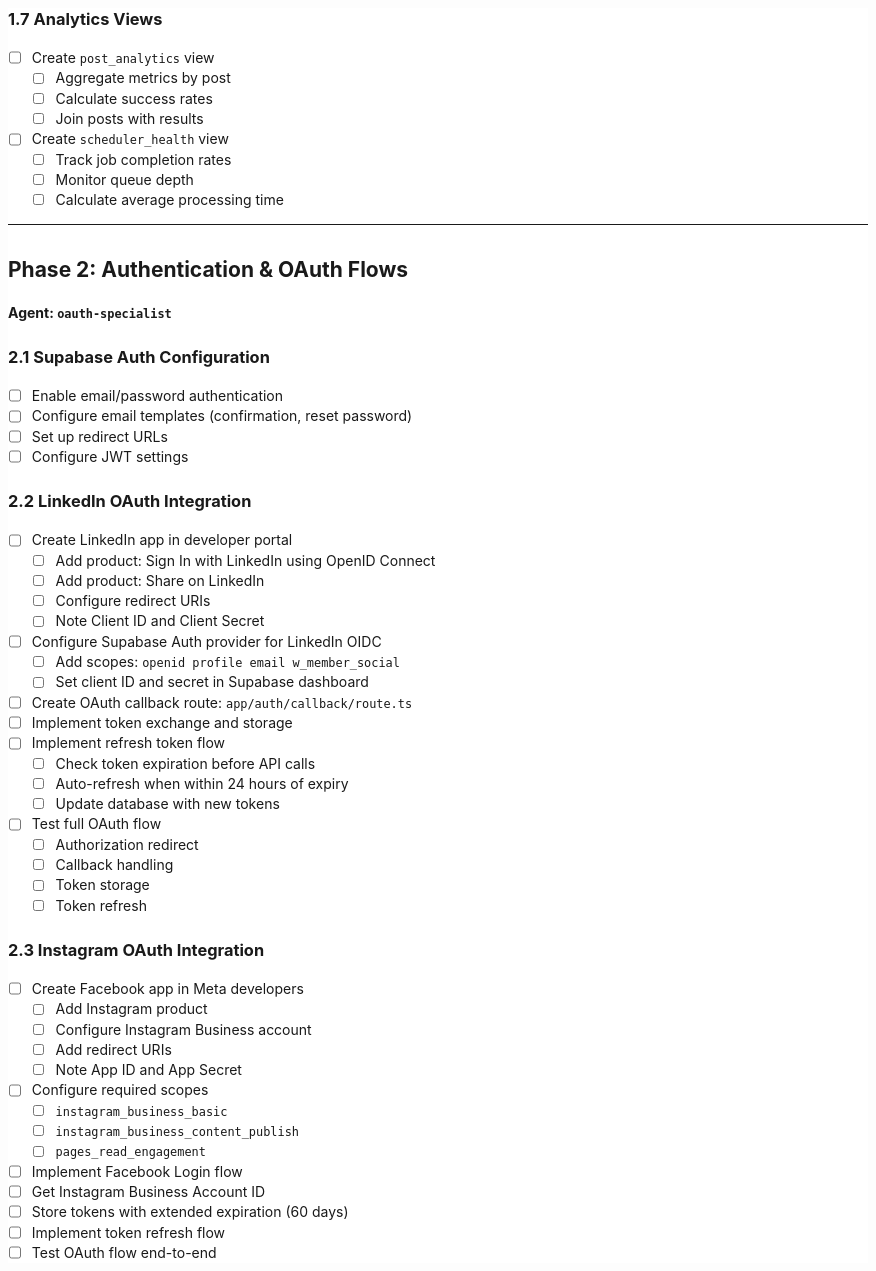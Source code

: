 ### 1.7 Analytics Views
- [ ] Create `post_analytics` view
  - [ ] Aggregate metrics by post
  - [ ] Calculate success rates
  - [ ] Join posts with results
- [ ] Create `scheduler_health` view
  - [ ] Track job completion rates
  - [ ] Monitor queue depth
  - [ ] Calculate average processing time

---

## Phase 2: Authentication & OAuth Flows
**Agent: `oauth-specialist`**

### 2.1 Supabase Auth Configuration
- [ ] Enable email/password authentication
- [ ] Configure email templates (confirmation, reset password)
- [ ] Set up redirect URLs
- [ ] Configure JWT settings

### 2.2 LinkedIn OAuth Integration
- [ ] Create LinkedIn app in developer portal
  - [ ] Add product: Sign In with LinkedIn using OpenID Connect
  - [ ] Add product: Share on LinkedIn
  - [ ] Configure redirect URIs
  - [ ] Note Client ID and Client Secret
- [ ] Configure Supabase Auth provider for LinkedIn OIDC
  - [ ] Add scopes: `openid profile email w_member_social`
  - [ ] Set client ID and secret in Supabase dashboard
- [ ] Create OAuth callback route: `app/auth/callback/route.ts`
- [ ] Implement token exchange and storage
- [ ] Implement refresh token flow
  - [ ] Check token expiration before API calls
  - [ ] Auto-refresh when within 24 hours of expiry
  - [ ] Update database with new tokens
- [ ] Test full OAuth flow
  - [ ] Authorization redirect
  - [ ] Callback handling
  - [ ] Token storage
  - [ ] Token refresh

### 2.3 Instagram OAuth Integration
- [ ] Create Facebook app in Meta developers
  - [ ] Add Instagram product
  - [ ] Configure Instagram Business account
  - [ ] Add redirect URIs
  - [ ] Note App ID and App Secret
- [ ] Configure required scopes
  - [ ] `instagram_business_basic`
  - [ ] `instagram_business_content_publish`
  - [ ] `pages_read_engagement`
- [ ] Implement Facebook Login flow
- [ ] Get Instagram Business Account ID
- [ ] Store tokens with extended expiration (60 days)
- [ ] Implement token refresh flow
- [ ] Test OAuth flow end-to-end
